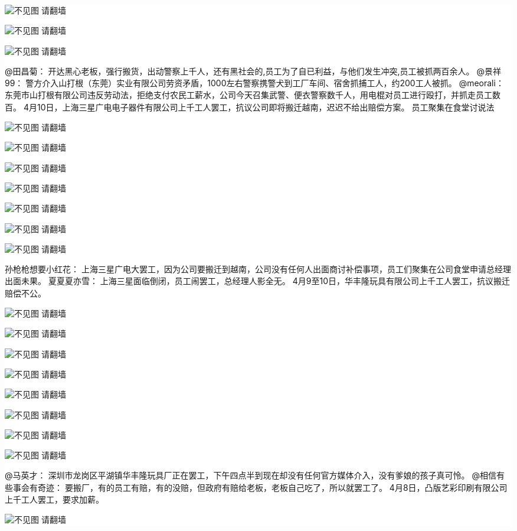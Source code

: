 ![不见图 请翻墙](//lh3.googleusercontent.com/GxvIrekIavH-rPRpeub_ZSAGn8HiCmygVEqfxb1SUkbXrog_JSx4fv_wMMka-vhSXERbsvjQ2UqAhVo5UPwgQObAWVGdyyeHfxrmBWnDL0XuT_jWl9429EFD0119KprQVGOT)

![不见图 请翻墙](//lh4.googleusercontent.com/umBMIOrgXJcuAAxrM35_Pqw1DZuUL8aE9UmiB0t36aqtXCPzUw-S9tQnP2k4U3UQH962dXTvFD9ctH1qaA4y6amDphZi6COJ1Kygr4qynxOg0gH671ST6DjBC1lZyWzewbYZ)

![不见图 请翻墙](//lh6.googleusercontent.com/C8m4xZwB1bW5Rw3S3t5Bm1qUJDrhyD9_sDkubFgkD2ZLIJM_amVNea5WNAVdV0rKSbLrE-nMjCCN1XtdLKPU_e4ODg8eqd4TL32f57d-MFqEgITh-j-vxj3ocvAmnA8dTTo2)

  
@田昌菊： 开达黑心老板，强行搬货，出动警察上千人，还有黑社会的,员工为了自已利益，与他们发生冲突,员工被抓两百余人。 @景祥99： 警方介入山打根（东莞）实业有限公司劳资矛盾，1000左右警察携警犬到工厂车间、宿舍抓捕工人，约200工人被抓。 @meorali： 东莞市山打根有限公司违反劳动法，拒绝支付农民工薪水，公司今天召集武警、便衣警察数千人，用电棍对员工进行殴打，并抓走员工数百。 4月10日，上海三星广电电子器件有限公司上千工人罢工，抗议公司即将搬迁越南，迟迟不给出赔偿方案。 员工聚集在食堂讨说法

![不见图 请翻墙](//lh6.googleusercontent.com/rHeEyZR0qw8JSrnk1zqutY7nM543pFAgJtiX8pIrIp0aqsjwM4XRxyRUucl4O0Iq4mEx3tix_L5wdKimpqVz0MQGbQ7YIail_1cgZ0jV5KdVgkqP8JQnHGR9jbDTXdpsltot)

![不见图 请翻墙](//lh5.googleusercontent.com/Xha-53JNHQMpj94bio-_ORr_CCp49rcyGwUykT1Trk8opggjPHbhSkVStC4ckSMVDg0wYjgFXjxCgS1HqPnU_9laE0LO7Ypat4uJ7ZYBWLMOYshOZc1pDz6yXI7jQKBCRZDK)

![不见图 请翻墙](//lh4.googleusercontent.com/GR7ASU3kDR8ftP8GBMh9z6_AdTeiI8qHu4s5S7_x4P6FrrKpKZQigPqYL5M6G3Usee13cXR1wznyiT4ZXgBI5rJq2uxWux3YBChtwxUN5_PWADyzSiD1VSluYJRGkaR4iVh7)

![不见图 请翻墙](//lh3.googleusercontent.com/FBPHgMpyBVOJ0SAMEy2FNk5fBzL0BLIRrD7GcOhC3guKmCvbsEP1IE1jXAvSBsu4UoNpMHH6ABOavSMy3JmcNLUIU3f_VpDvIi8PECvKCjKTA8pJ26QP5dDvRIriHXXlxdFA)

![不见图 请翻墙](//lh4.googleusercontent.com/M01jzTmb6Bz8rjpDvq-aBenMtvkHfNXyRW6-zH562abL87MukQrnox9oAyO6jhWGn-Vxy3GcxyeWqPnLceDFAwFEct_KFB1qVvjx8IvhMONCMrJNIkegqAcNlR2cbUaLT1EW)

![不见图 请翻墙](//lh4.googleusercontent.com/GfTy4WX8YAku05Bv01lMKoM1y92KWObE_gaypMmVDEi4Re_461Pg3ErEOdpzeHU3yVkbM0HtpnaETJL4J-uAKFx0gq1OoKS6S84vlZJpOYvuenZGdvy3m2D-Pkr_fLytu90Z)

![不见图 请翻墙](//lh6.googleusercontent.com/ISbfnPWPmrBrLJbwfc0Djwp-KSZocHXou3wEH5ogxZoP42ReTani2BqFCbzykYbR_LW5uomfQg-OLxmVi-nzJL0b9Kn-hr8dlOdO6ChjT0RJaS1nAN2IJATPtt1We9-wc2I_)

  
孙枪枪想要小红花： 上海三星广电大罢工，因为公司要搬迁到越南，公司没有任何人出面商讨补偿事项，员工们聚集在公司食堂申请总经理出面未果。 夏夏夏亦雪： 上海三星面临倒闭，员工闹罢工，总经理人影全无。 4月9至10日，华丰隆玩具有限公司上千工人罢工，抗议搬迁赔偿不公。  

![不见图 请翻墙](//lh3.googleusercontent.com/Xo3atozn-LP2npmxH0wTbhRMfs3HNnBauWBf16ershvCGKdDFIrZa7QrLM4-clFXxTFsH6_9lbtNTlD5wESHRCmAYruZeRnQDBK7ovdQHcNKZlF2eKd9asHV6i_3AOYKXR8O)

![不见图 请翻墙](//lh3.googleusercontent.com/ODjkLI31NjpoFFFZd3WMnXXU3uikO-hWmMCCpKGLWk5lfYTLQM3nEWDnQnMOsa7yOODka554IUvpT1HH2X6IbRA4alBDpPzCWPt7yWN6GTvoStJ3728N_AR35gHc95Anot2q)

![不见图 请翻墙](//lh3.googleusercontent.com/FQzdNH0fKdE3GgNHkCo_uX6DMX0ckwcwvo-wiUxVLHqCbqp-ZbKqgQzFND2eTiasTCateeg7Ic21Dy-C9cGDzB7b37KaOi_VDk6KIgvoDcRIDVBcFPDUrn8ztbApfdHgrVV8)

![不见图 请翻墙](//lh3.googleusercontent.com/IUi6erGAS0gdjniP9sy0jwAzOt3AFxd0s8fxtPVmlOdhBW_d-ZrkZnfs-5QIdK6A6Ulxp1Ax6QjahEAdTYujqL0aMwduaObpwXAwPT8jgWIUjRAnQ6Fj1iPKFjlvE37i8UPa)

![不见图 请翻墙](//lh5.googleusercontent.com/cL7UNuezFwc0A8VF4hxi7nGnz2a_rLyGLQjHxXUjcYuFJQkM0k6XtfmijbqXYYzOn5WgqmWnmp13Of5PTwm5mYyO9GV2FEk_dyrJlMeTLJpYOExsvbTTiNm3PJRp0M5ftRp0)

![不见图 请翻墙](//lh5.googleusercontent.com/WC8etB9SgajC-HFpxh_Ux8Xn3eKfz4p8QhBA8GoiLXLUB69tOe8bkjsoaaW3UGK-_ewI3kj6YM1t52U2RHoq-Xq6r4yz-80x3w4iSRAQ_O5_RJO9HRY3BzBY9pUMPHm3Mua7)

![不见图 请翻墙](//lh5.googleusercontent.com/KRTtr5efJdILGbccqDo-RNfX1fXhaDG5UrQYSx0nicj8iJ_H1aaF5wt_8NRBaUvrloiTqIOVb1acIkRw63EWZ5-XCfOCcCVj3Syk7F-AL7QedT3wwUicTPKiElkHcWYz6xbt)

![不见图 请翻墙](//lh4.googleusercontent.com/WG9kILcvib-u7BBSGHnKJEgaClVkCbAH3PmLH9L4d5JJTU_QDThtzc8eH0FiB37XzIeOekJ02GSGJ19alCKdFUc9VzCqI65vpZVDXUSB8avk41dQI6_a24YnPLemkZSdQZxz)

  
@马英才： 深圳市龙岗区平湖镇华丰隆玩具厂正在罢工，下午四点半到现在却没有任何官方媒体介入，没有爹娘的孩子真可怜。 @相信有些事会有奇迹： 要搬厂，有的员工有赔，有的没赔，但政府有赔给老板，老板自己吃了，所以就罢工了。 4月8日，凸版艺彩印刷有限公司上千工人罢工，要求加薪。  

![不见图 请翻墙](//lh5.googleusercontent.com/Yh_JF9gzBgf-YjKi5cw7JVaqJ38XRI3t8fi0SN0VC_N1_xmXrmM-VKfZZWrY1-x5KjrR7STADFIyVmLe7sZyUXn7zBci3vXw-gn3ssbChJ7yvvbKNhslURsx9bfCWZ1PMx6y)
